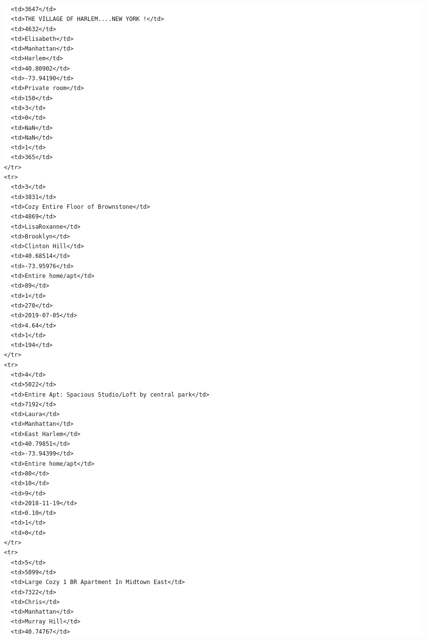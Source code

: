       <td>3647</td>
      <td>THE VILLAGE OF HARLEM....NEW YORK !</td>
      <td>4632</td>
      <td>Elisabeth</td>
      <td>Manhattan</td>
      <td>Harlem</td>
      <td>40.80902</td>
      <td>-73.94190</td>
      <td>Private room</td>
      <td>150</td>
      <td>3</td>
      <td>0</td>
      <td>NaN</td>
      <td>NaN</td>
      <td>1</td>
      <td>365</td>
    </tr>
    <tr>
      <td>3</td>
      <td>3831</td>
      <td>Cozy Entire Floor of Brownstone</td>
      <td>4869</td>
      <td>LisaRoxanne</td>
      <td>Brooklyn</td>
      <td>Clinton Hill</td>
      <td>40.68514</td>
      <td>-73.95976</td>
      <td>Entire home/apt</td>
      <td>89</td>
      <td>1</td>
      <td>270</td>
      <td>2019-07-05</td>
      <td>4.64</td>
      <td>1</td>
      <td>194</td>
    </tr>
    <tr>
      <td>4</td>
      <td>5022</td>
      <td>Entire Apt: Spacious Studio/Loft by central park</td>
      <td>7192</td>
      <td>Laura</td>
      <td>Manhattan</td>
      <td>East Harlem</td>
      <td>40.79851</td>
      <td>-73.94399</td>
      <td>Entire home/apt</td>
      <td>80</td>
      <td>10</td>
      <td>9</td>
      <td>2018-11-19</td>
      <td>0.10</td>
      <td>1</td>
      <td>0</td>
    </tr>
    <tr>
      <td>5</td>
      <td>5099</td>
      <td>Large Cozy 1 BR Apartment In Midtown East</td>
      <td>7322</td>
      <td>Chris</td>
      <td>Manhattan</td>
      <td>Murray Hill</td>
      <td>40.74767</td>